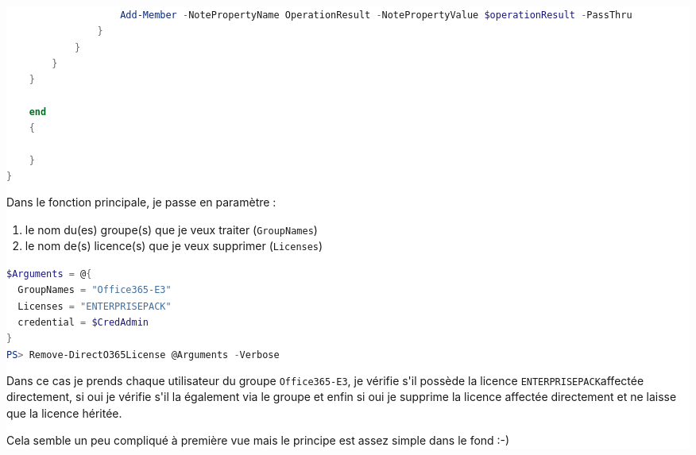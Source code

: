 ```powershell
                    Add-Member -NotePropertyName OperationResult -NotePropertyValue $operationResult -PassThru
                }
            }
        }
    }

    end
    {

    }
}
```

Dans le fonction principale, je passe en paramètre :

1. le nom du(es) groupe(s) que je veux traiter (```GroupNames```)
2. le nom de(s) licence(s) que je veux supprimer (```Licenses```)


```powershell
$Arguments = @{
  GroupNames = "Office365-E3"
  Licenses = "ENTERPRISEPACK"
  credential = $CredAdmin
}
PS> Remove-DirectO365License @Arguments -Verbose
```

Dans ce cas je prends chaque utilisateur du groupe ```Office365-E3```, je vérifie s'il possède la licence ```ENTERPRISEPACK```affectée directement, si oui je vérifie s'il la également via le groupe et enfin si oui je supprime la licence affectée directement et ne laisse que la licence héritée.

Cela semble un peu compliqué à première vue mais le principe est assez simple dans le fond :-)